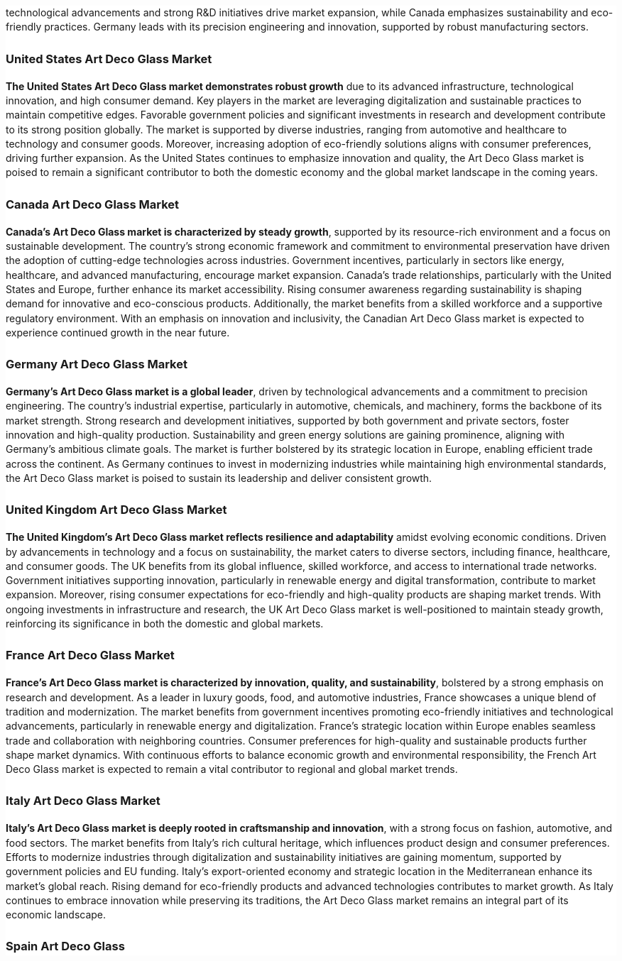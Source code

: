 technological advancements and strong R&amp;D initiatives drive market expansion, while Canada emphasizes sustainability and eco-friendly practices. Germany leads with its precision engineering and innovation, supported by robust manufacturing sectors.</span></em></p></blockquote><h3><strong>United States Art Deco Glass Market</strong></h3><p><strong>The United States Art Deco Glass market demonstrates robust growth</strong> due to its advanced infrastructure, technological innovation, and high consumer demand. Key players in the market are leveraging digitalization and sustainable practices to maintain competitive edges. Favorable government policies and significant investments in research and development contribute to its strong position globally. The market is supported by diverse industries, ranging from automotive and healthcare to technology and consumer goods. Moreover, increasing adoption of eco-friendly solutions aligns with consumer preferences, driving further expansion. As the United States continues to emphasize innovation and quality, the Art Deco Glass market is poised to remain a significant contributor to both the domestic economy and the global market landscape in the coming years.</p><h3><strong>Canada Art Deco Glass Market</strong></h3><p><strong>Canada&rsquo;s Art Deco Glass market is characterized by steady growth</strong>, supported by its resource-rich environment and a focus on sustainable development. The country&rsquo;s strong economic framework and commitment to environmental preservation have driven the adoption of cutting-edge technologies across industries. Government incentives, particularly in sectors like energy, healthcare, and advanced manufacturing, encourage market expansion. Canada&rsquo;s trade relationships, particularly with the United States and Europe, further enhance its market accessibility. Rising consumer awareness regarding sustainability is shaping demand for innovative and eco-conscious products. Additionally, the market benefits from a skilled workforce and a supportive regulatory environment. With an emphasis on innovation and inclusivity, the Canadian Art Deco Glass market is expected to experience continued growth in the near future.</p><h3><strong>Germany Art Deco Glass Market</strong></h3><p><strong>Germany&rsquo;s Art Deco Glass market is a global leader</strong>, driven by technological advancements and a commitment to precision engineering. The country&rsquo;s industrial expertise, particularly in automotive, chemicals, and machinery, forms the backbone of its market strength. Strong research and development initiatives, supported by both government and private sectors, foster innovation and high-quality production. Sustainability and green energy solutions are gaining prominence, aligning with Germany&rsquo;s ambitious climate goals. The market is further bolstered by its strategic location in Europe, enabling efficient trade across the continent. As Germany continues to invest in modernizing industries while maintaining high environmental standards, the Art Deco Glass market is poised to sustain its leadership and deliver consistent growth.</p><h3><strong>United Kingdom Art Deco Glass Market</strong></h3><p><strong>The United Kingdom&rsquo;s Art Deco Glass market reflects resilience and adaptability</strong> amidst evolving economic conditions. Driven by advancements in technology and a focus on sustainability, the market caters to diverse sectors, including finance, healthcare, and consumer goods. The UK benefits from its global influence, skilled workforce, and access to international trade networks. Government initiatives supporting innovation, particularly in renewable energy and digital transformation, contribute to market expansion. Moreover, rising consumer expectations for eco-friendly and high-quality products are shaping market trends. With ongoing investments in infrastructure and research, the UK Art Deco Glass market is well-positioned to maintain steady growth, reinforcing its significance in both the domestic and global markets.</p><h3><strong>France Art Deco Glass Market</strong></h3><p><strong>France&rsquo;s Art Deco Glass market is characterized by innovation, quality, and sustainability</strong>, bolstered by a strong emphasis on research and development. As a leader in luxury goods, food, and automotive industries, France showcases a unique blend of tradition and modernization. The market benefits from government incentives promoting eco-friendly initiatives and technological advancements, particularly in renewable energy and digitalization. France&rsquo;s strategic location within Europe enables seamless trade and collaboration with neighboring countries. Consumer preferences for high-quality and sustainable products further shape market dynamics. With continuous efforts to balance economic growth and environmental responsibility, the French Art Deco Glass market is expected to remain a vital contributor to regional and global market trends.</p><h3><strong>Italy Art Deco Glass Market</strong></h3><p><strong>Italy&rsquo;s Art Deco Glass market is deeply rooted in craftsmanship and innovation</strong>, with a strong focus on fashion, automotive, and food sectors. The market benefits from Italy&rsquo;s rich cultural heritage, which influences product design and consumer preferences. Efforts to modernize industries through digitalization and sustainability initiatives are gaining momentum, supported by government policies and EU funding. Italy&rsquo;s export-oriented economy and strategic location in the Mediterranean enhance its market&rsquo;s global reach. Rising demand for eco-friendly products and advanced technologies contributes to market growth. As Italy continues to embrace innovation while preserving its traditions, the Art Deco Glass market remains an integral part of its economic landscape.</p><h3><strong>Spain Art Deco Glass